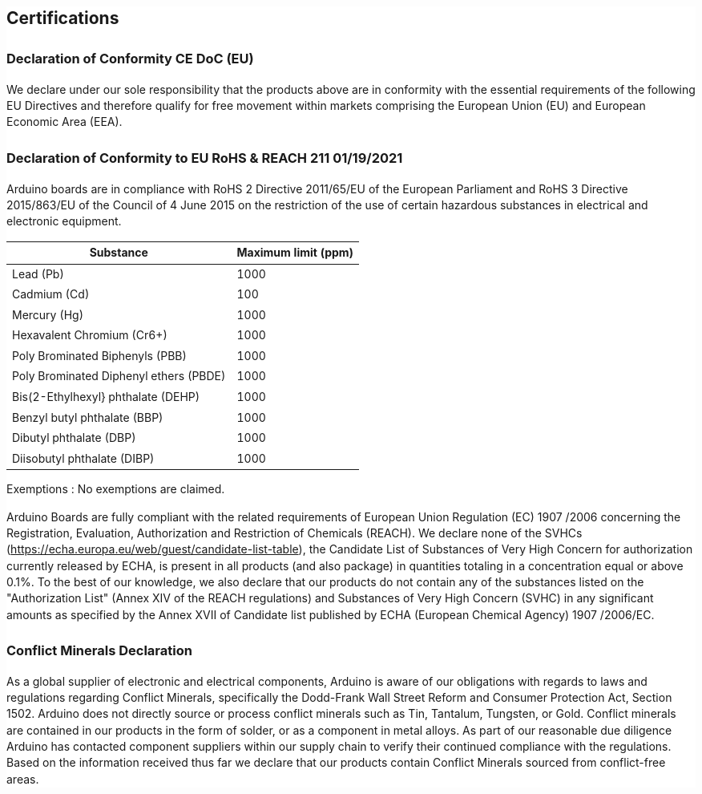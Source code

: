 ## Certifications
### Declaration of Conformity CE DoC (EU)
We declare under our sole responsibility that the products above are in conformity with the essential requirements of the following EU Directives and therefore qualify for free movement within markets comprising the European Union (EU) and European Economic Area (EEA). 

### Declaration of Conformity to EU RoHS & REACH 211 01/19/2021
Arduino boards are in compliance with RoHS 2 Directive 2011/65/EU of the European Parliament and RoHS 3 Directive 2015/863/EU of the Council of 4 June 2015 on the restriction of the use of certain hazardous substances in electrical and electronic equipment. 

| Substance                              | **Maximum limit (ppm)** |
| -------------------------------------- | ----------------------- |
| Lead (Pb)                              | 1000                    |
| Cadmium (Cd)                           | 100                     |
| Mercury (Hg)                           | 1000                    |
| Hexavalent Chromium (Cr6+)             | 1000                    |
| Poly Brominated Biphenyls (PBB)        | 1000                    |
| Poly Brominated Diphenyl ethers (PBDE) | 1000                    |
| Bis(2-Ethylhexyl} phthalate (DEHP)     | 1000                    |
| Benzyl butyl phthalate (BBP)           | 1000                    |
| Dibutyl phthalate (DBP)                | 1000                    |
| Diisobutyl phthalate (DIBP)            | 1000                    |

Exemptions : No exemptions are claimed. 

Arduino Boards are fully compliant with the related requirements of European Union Regulation (EC) 1907 /2006 concerning the Registration, Evaluation, Authorization and Restriction of Chemicals (REACH). We declare none of the SVHCs (https://echa.europa.eu/web/guest/candidate-list-table), the Candidate List of Substances of Very High Concern for authorization currently released by ECHA, is present in all products (and also package) in quantities totaling in a concentration equal or above 0.1%. To the best of our knowledge, we also declare that our products do not contain any of the substances listed on the "Authorization List" (Annex XIV of the REACH regulations) and Substances of Very High Concern (SVHC) in any significant amounts as specified by the Annex XVII of Candidate list published by ECHA (European Chemical Agency) 1907 /2006/EC.

### Conflict Minerals Declaration 
As a global supplier of electronic and electrical components, Arduino is aware of our obligations with regards to laws and regulations regarding Conflict Minerals, specifically the Dodd-Frank Wall Street Reform and Consumer Protection Act, Section 1502. Arduino does not directly source or process conflict minerals such as Tin, Tantalum, Tungsten, or Gold. Conflict minerals are contained in our products in the form of solder, or as a component in metal alloys. As part of our reasonable due diligence Arduino has contacted component suppliers within our supply chain to verify their continued compliance with the regulations. Based on the information received thus far we declare that our products contain Conflict Minerals sourced from conflict-free areas. 
